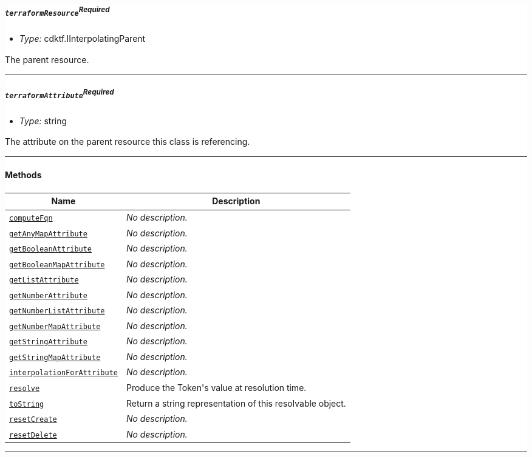 ##### `terraformResource`<sup>Required</sup> <a name="terraformResource" id="@cdktf/provider-opentelekomcloud.imsImageShareAcceptV1.ImsImageShareAcceptV1TimeoutsOutputReference.Initializer.parameter.terraformResource"></a>

- *Type:* cdktf.IInterpolatingParent

The parent resource.

---

##### `terraformAttribute`<sup>Required</sup> <a name="terraformAttribute" id="@cdktf/provider-opentelekomcloud.imsImageShareAcceptV1.ImsImageShareAcceptV1TimeoutsOutputReference.Initializer.parameter.terraformAttribute"></a>

- *Type:* string

The attribute on the parent resource this class is referencing.

---

#### Methods <a name="Methods" id="Methods"></a>

| **Name** | **Description** |
| --- | --- |
| <code><a href="#@cdktf/provider-opentelekomcloud.imsImageShareAcceptV1.ImsImageShareAcceptV1TimeoutsOutputReference.computeFqn">computeFqn</a></code> | *No description.* |
| <code><a href="#@cdktf/provider-opentelekomcloud.imsImageShareAcceptV1.ImsImageShareAcceptV1TimeoutsOutputReference.getAnyMapAttribute">getAnyMapAttribute</a></code> | *No description.* |
| <code><a href="#@cdktf/provider-opentelekomcloud.imsImageShareAcceptV1.ImsImageShareAcceptV1TimeoutsOutputReference.getBooleanAttribute">getBooleanAttribute</a></code> | *No description.* |
| <code><a href="#@cdktf/provider-opentelekomcloud.imsImageShareAcceptV1.ImsImageShareAcceptV1TimeoutsOutputReference.getBooleanMapAttribute">getBooleanMapAttribute</a></code> | *No description.* |
| <code><a href="#@cdktf/provider-opentelekomcloud.imsImageShareAcceptV1.ImsImageShareAcceptV1TimeoutsOutputReference.getListAttribute">getListAttribute</a></code> | *No description.* |
| <code><a href="#@cdktf/provider-opentelekomcloud.imsImageShareAcceptV1.ImsImageShareAcceptV1TimeoutsOutputReference.getNumberAttribute">getNumberAttribute</a></code> | *No description.* |
| <code><a href="#@cdktf/provider-opentelekomcloud.imsImageShareAcceptV1.ImsImageShareAcceptV1TimeoutsOutputReference.getNumberListAttribute">getNumberListAttribute</a></code> | *No description.* |
| <code><a href="#@cdktf/provider-opentelekomcloud.imsImageShareAcceptV1.ImsImageShareAcceptV1TimeoutsOutputReference.getNumberMapAttribute">getNumberMapAttribute</a></code> | *No description.* |
| <code><a href="#@cdktf/provider-opentelekomcloud.imsImageShareAcceptV1.ImsImageShareAcceptV1TimeoutsOutputReference.getStringAttribute">getStringAttribute</a></code> | *No description.* |
| <code><a href="#@cdktf/provider-opentelekomcloud.imsImageShareAcceptV1.ImsImageShareAcceptV1TimeoutsOutputReference.getStringMapAttribute">getStringMapAttribute</a></code> | *No description.* |
| <code><a href="#@cdktf/provider-opentelekomcloud.imsImageShareAcceptV1.ImsImageShareAcceptV1TimeoutsOutputReference.interpolationForAttribute">interpolationForAttribute</a></code> | *No description.* |
| <code><a href="#@cdktf/provider-opentelekomcloud.imsImageShareAcceptV1.ImsImageShareAcceptV1TimeoutsOutputReference.resolve">resolve</a></code> | Produce the Token's value at resolution time. |
| <code><a href="#@cdktf/provider-opentelekomcloud.imsImageShareAcceptV1.ImsImageShareAcceptV1TimeoutsOutputReference.toString">toString</a></code> | Return a string representation of this resolvable object. |
| <code><a href="#@cdktf/provider-opentelekomcloud.imsImageShareAcceptV1.ImsImageShareAcceptV1TimeoutsOutputReference.resetCreate">resetCreate</a></code> | *No description.* |
| <code><a href="#@cdktf/provider-opentelekomcloud.imsImageShareAcceptV1.ImsImageShareAcceptV1TimeoutsOutputReference.resetDelete">resetDelete</a></code> | *No description.* |

---
